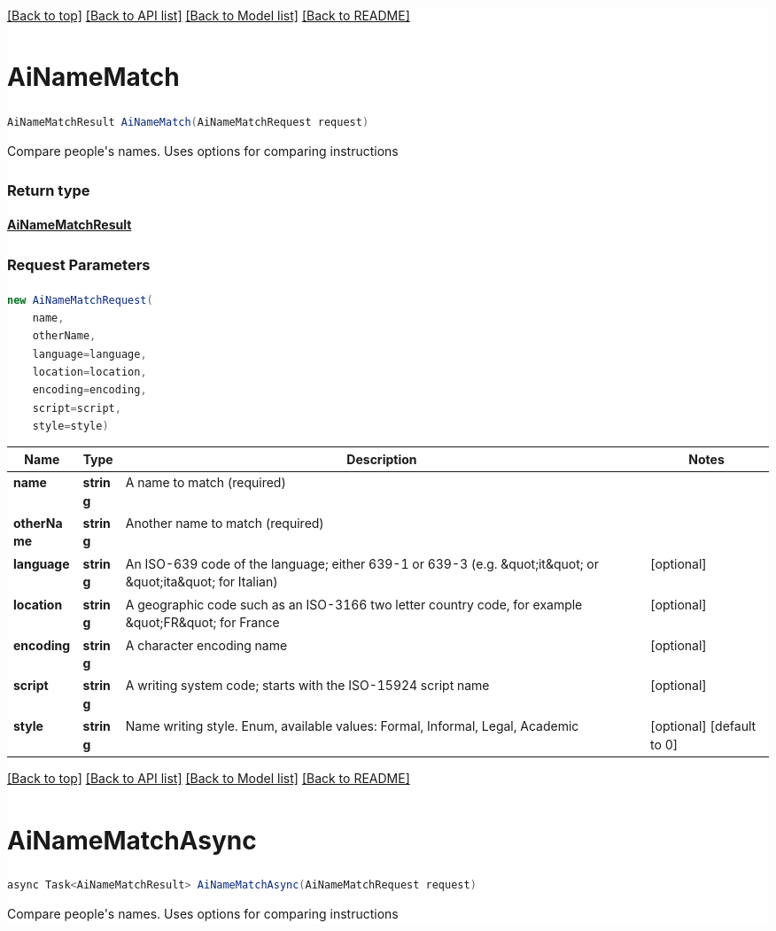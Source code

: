 [[Back to top]](#) [[Back to API list]](README.md#documentation-for-api-endpoints) [[Back to Model list]](README.md#documentation-for-models) [[Back to README]](README.md)

<a name="ainamematch"></a>
# **AiNameMatch**

```csharp
AiNameMatchResult AiNameMatch(AiNameMatchRequest request)
```

Compare people's names. Uses options for comparing instructions             

### Return type

[**AiNameMatchResult**](AiNameMatchResult.md)

### Request Parameters
```csharp
new AiNameMatchRequest(
    name,
    otherName,
    language=language,
    location=location,
    encoding=encoding,
    script=script,
    style=style)
```

Name | Type | Description  | Notes
------------- | ------------- | ------------- | -------------
 **name** | **string**| A name to match (required) | 
 **otherName** | **string**| Another name to match (required) | 
 **language** | **string**| An ISO-639 code of the language; either 639-1 or 639-3 (e.g. \&quot;it\&quot; or \&quot;ita\&quot; for Italian)              | [optional] 
 **location** | **string**| A geographic code such as an ISO-3166 two letter country code, for example \&quot;FR\&quot; for France              | [optional] 
 **encoding** | **string**| A character encoding name | [optional] 
 **script** | **string**| A writing system code; starts with the ISO-15924 script name | [optional] 
 **style** | **string**| Name writing style. Enum, available values: Formal, Informal, Legal, Academic | [optional] [default to 0]

[[Back to top]](#) [[Back to API list]](README.md#documentation-for-api-endpoints) [[Back to Model list]](README.md#documentation-for-models) [[Back to README]](README.md)

<a name="ainamematch"></a>
# **AiNameMatchAsync**

```csharp
async Task<AiNameMatchResult> AiNameMatchAsync(AiNameMatchRequest request)
```

Compare people's names. Uses options for comparing instructions             
